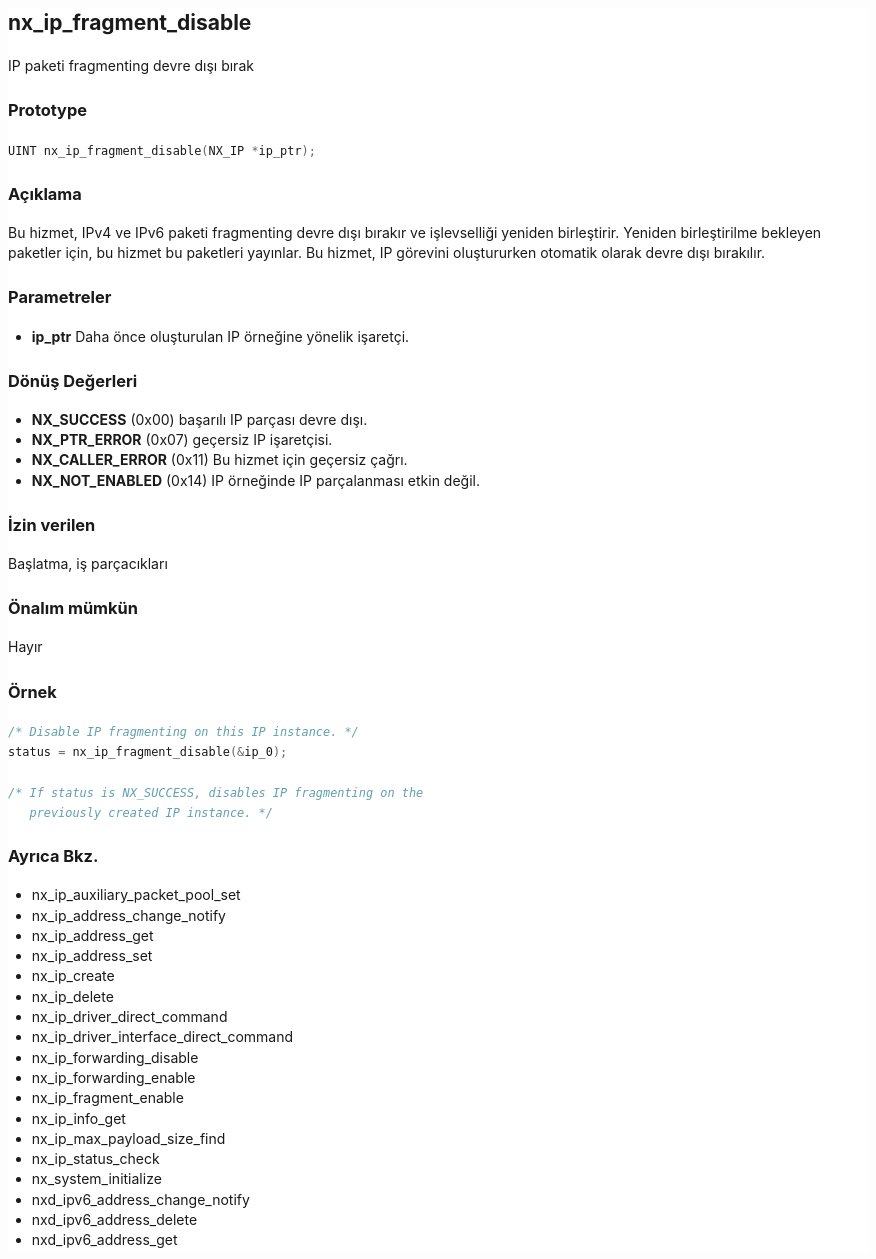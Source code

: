## <a name="nx_ip_fragment_disable"></a>nx_ip_fragment_disable
IP paketi fragmenting devre dışı bırak

### <a name="prototype"></a>Prototype  

```c
UINT nx_ip_fragment_disable(NX_IP *ip_ptr);
```
### <a name="description"></a>Açıklama

Bu hizmet, IPv4 ve IPv6 paketi fragmenting devre dışı bırakır ve işlevselliği yeniden birleştirir. Yeniden birleştirilme bekleyen paketler için, bu hizmet bu paketleri yayınlar. Bu hizmet, IP görevini oluştururken otomatik olarak devre dışı bırakılır.

### <a name="parameters"></a>Parametreler

- **ip_ptr** Daha önce oluşturulan IP örneğine yönelik işaretçi.

### <a name="return-values"></a>Dönüş Değerleri  

- **NX_SUCCESS** (0x00) başarılı IP parçası devre dışı.
- **NX_PTR_ERROR** (0x07) geçersiz IP işaretçisi.
- **NX_CALLER_ERROR** (0x11) Bu hizmet için geçersiz çağrı.
- **NX_NOT_ENABLED** (0x14) IP örneğinde IP parçalanması etkin değil.

### <a name="allowed-from"></a>İzin verilen

Başlatma, iş parçacıkları

### <a name="preemption-possible"></a>Önalım mümkün

Hayır

### <a name="example"></a>Örnek

```c
/* Disable IP fragmenting on this IP instance. */
status = nx_ip_fragment_disable(&ip_0);

/* If status is NX_SUCCESS, disables IP fragmenting on the
   previously created IP instance. */
```

### <a name="see-also"></a>Ayrıca Bkz.  

- nx_ip_auxiliary_packet_pool_set
- nx_ip_address_change_notify
- nx_ip_address_get
- nx_ip_address_set
- nx_ip_create
- nx_ip_delete
- nx_ip_driver_direct_command
- nx_ip_driver_interface_direct_command
- nx_ip_forwarding_disable
- nx_ip_forwarding_enable
- nx_ip_fragment_enable
- nx_ip_info_get
- nx_ip_max_payload_size_find
- nx_ip_status_check
- nx_system_initialize
- nxd_ipv6_address_change_notify
- nxd_ipv6_address_delete
- nxd_ipv6_address_get